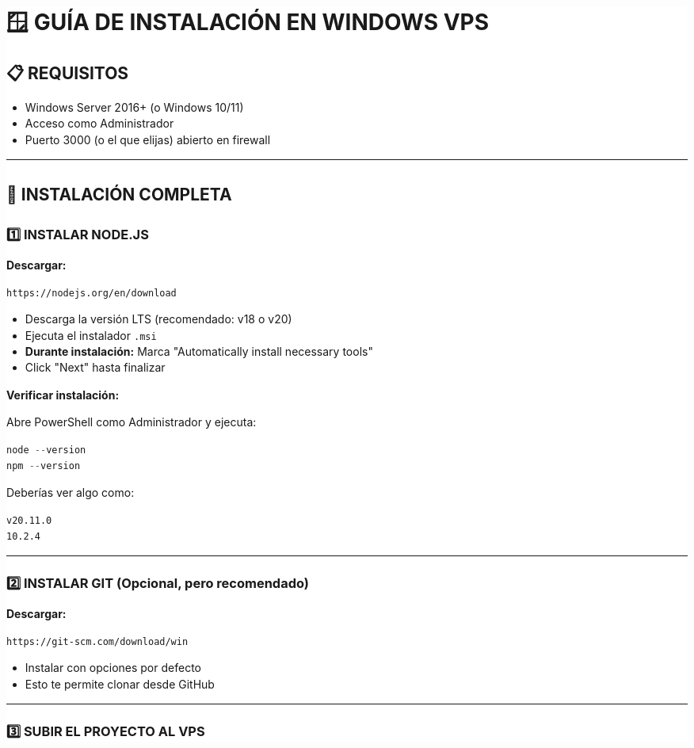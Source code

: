 # 🪟 GUÍA DE INSTALACIÓN EN WINDOWS VPS

## 📋 REQUISITOS

- Windows Server 2016+ (o Windows 10/11)
- Acceso como Administrador
- Puerto 3000 (o el que elijas) abierto en firewall

---

## 🚀 INSTALACIÓN COMPLETA

### **1️⃣ INSTALAR NODE.JS**

**Descargar:**
```
https://nodejs.org/en/download
```

- Descarga la versión LTS (recomendado: v18 o v20)
- Ejecuta el instalador `.msi`
- **Durante instalación:** Marca "Automatically install necessary tools"
- Click "Next" hasta finalizar

**Verificar instalación:**

Abre PowerShell como Administrador y ejecuta:

```powershell
node --version
npm --version
```

Deberías ver algo como:
```
v20.11.0
10.2.4
```

---

### **2️⃣ INSTALAR GIT (Opcional, pero recomendado)**

**Descargar:**
```
https://git-scm.com/download/win
```

- Instalar con opciones por defecto
- Esto te permite clonar desde GitHub

---

### **3️⃣ SUBIR EL PROYECTO AL VPS**
